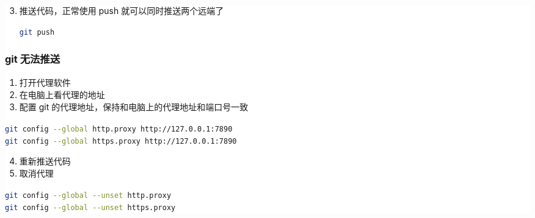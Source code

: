 3.  推送代码，正常使用 push 就可以同时推送两个远端了
    ```bash
    git push
    ```

### git 无法推送

1.  打开代理软件
2.  在电脑上看代理的地址
3.  配置 git 的代理地址，保持和电脑上的代理地址和端口号一致

```bash
git config --global http.proxy http://127.0.0.1:7890
git config --global https.proxy http://127.0.0.1:7890
```

4.  重新推送代码
5.  取消代理

```bash
git config --global --unset http.proxy
git config --global --unset https.proxy
```
